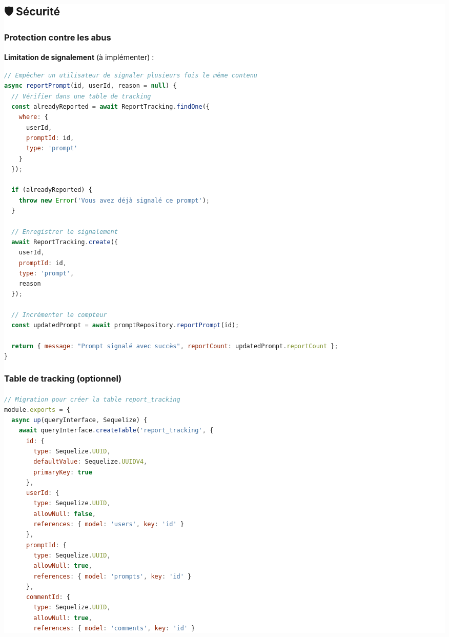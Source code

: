 
## 🛡️ Sécurité

### Protection contre les abus

**Limitation de signalement** (à implémenter) :

```javascript
// Empêcher un utilisateur de signaler plusieurs fois le même contenu
async reportPrompt(id, userId, reason = null) {
  // Vérifier dans une table de tracking
  const alreadyReported = await ReportTracking.findOne({
    where: { 
      userId, 
      promptId: id,
      type: 'prompt'
    }
  });
  
  if (alreadyReported) {
    throw new Error('Vous avez déjà signalé ce prompt');
  }
  
  // Enregistrer le signalement
  await ReportTracking.create({
    userId,
    promptId: id,
    type: 'prompt',
    reason
  });
  
  // Incrémenter le compteur
  const updatedPrompt = await promptRepository.reportPrompt(id);
  
  return { message: "Prompt signalé avec succès", reportCount: updatedPrompt.reportCount };
}
```

### Table de tracking (optionnel)

```javascript
// Migration pour créer la table report_tracking
module.exports = {
  async up(queryInterface, Sequelize) {
    await queryInterface.createTable('report_tracking', {
      id: {
        type: Sequelize.UUID,
        defaultValue: Sequelize.UUIDV4,
        primaryKey: true
      },
      userId: {
        type: Sequelize.UUID,
        allowNull: false,
        references: { model: 'users', key: 'id' }
      },
      promptId: {
        type: Sequelize.UUID,
        allowNull: true,
        references: { model: 'prompts', key: 'id' }
      },
      commentId: {
        type: Sequelize.UUID,
        allowNull: true,
        references: { model: 'comments', key: 'id' }
```